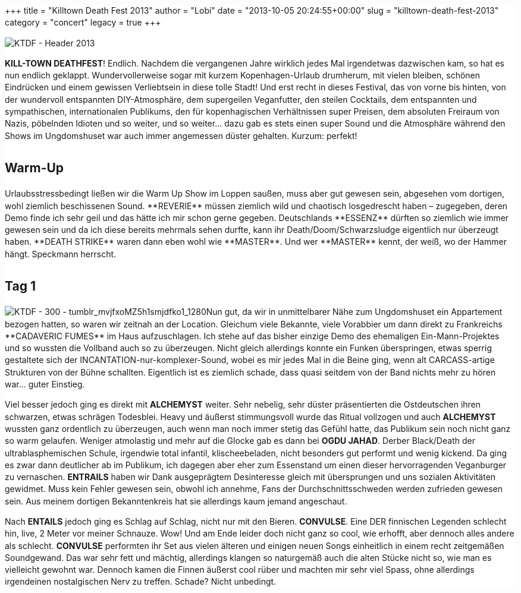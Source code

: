 +++
title = "Killtown Death Fest 2013"
author = "Lobi"
date = "2013-10-05 20:24:55+00:00"
slug = "killtown-death-fest-2013"
category = "concert"
legacy = true
+++

<img src="images//2014/08/KTDF-Header-2013-690x362.jpg" alt="KTDF - Header 2013" width="690" height="362" class="aligncenter size-large wp-image-13396" />

**KILL-TOWN DEATHFEST**! Endlich. Nachdem die vergangenen Jahre wirklich jedes Mal irgendetwas dazwischen kam, so hat es nun endlich geklappt. Wundervollerweise sogar mit kurzem Kopenhagen-Urlaub drumherum, mit vielen bleiben, schönen Eindrücken und einem gewissen Verliebtsein in diese tolle Stadt! Und erst recht in dieses Festival, das von vorne bis hinten, von der wundervoll entspannten DIY-Atmosphäre, dem supergeilen Veganfutter, den steilen Cocktails, dem entspannten und sympathischen, internationalen Publikums, den für kopenhagischen Verhältnissen super Preisen, dem absoluten Freiraum von Nazis, pöbelnden Idioten und so weiter, und so weiter… dazu gab es stets einen super Sound und die Atmosphäre während den Shows im Ungdomshuset war auch immer angemessen düster gehalten. Kurzum: perfekt!

<h2>Warm-Up</h2>
Urlaubsstressbedingt ließen wir die Warm Up Show im Loppen saußen, muss aber gut gewesen sein, abgesehen vom dortigen, wohl ziemlich beschissenen Sound. **REVERIE** müssen ziemlich wild und chaotisch losgedrescht haben – zugegeben, deren Demo finde ich sehr geil und das hätte ich mir schon gerne gegeben. Deutschlands **ESSENZ** dürften so ziemlich wie immer gewesen sein und da ich diese bereits mehrmals sehen durfte, kann ihr Death/Doom/Schwarzsludge eigentlich nur überzeugt haben. **DEATH STRIKE** waren dann eben wohl wie **MASTER**. Und wer **MASTER** kennt, der weiß, wo der Hammer hängt. Speckmann herrscht.

<h2>Tag 1</h2>
<img src="images//2014/08/KTDF-300-tumblr_mvjfxoMZ5h1smjdfko1_1280.jpg" alt="KTDF - 300 - tumblr_mvjfxoMZ5h1smjdfko1_1280" width="300" height="452" class="alignright size-full wp-image-13402" />Nun gut, da wir in unmittelbarer Nähe zum Ungdomshuset ein Appartement bezogen hatten, so waren wir zeitnah an der Location. Gleichum viele Bekannte, viele Vorabbier um dann direkt zu Frankreichs **CADAVERIC FUMES** im Haus aufzuschlagen. Ich stehe auf das bisher einzige Demo des ehemaligen Ein-Mann-Projektes und so wussten die Vollband auch so zu überzeugen. Nicht gleich allerdings konnte ein Funken überspringen, etwas sperrig gestaltete sich der INCANTATION-nur-komplexer-Sound, wobei es mir jedes Mal in die Beine ging, wenn alt CARCASS-artige Strukturen von der Bühne schallten. Eigentlich ist es ziemlich schade, dass quasi seitdem von der Band nichts mehr zu hören war... guter Einstieg. 

Viel besser jedoch ging es direkt mit **ALCHEMYST** weiter. Sehr nebelig, sehr düster präsentierten die Ostdeutschen ihren schwarzen, etwas schrägen Todesblei. Heavy und äußerst stimmungsvoll wurde das Ritual vollzogen und auch **ALCHEMYST** wussten ganz ordentlich zu überzeugen, auch wenn man noch immer stetig das Gefühl hatte, das Publikum sein noch nicht ganz so warm gelaufen. 
Weniger atmolastig und mehr auf die Glocke gab es dann bei **OGDU JAHAD**. Derber Black/Death der ultrablasphemischen Schule, irgendwie total infantil, klischeebeladen, nicht besonders gut performt und wenig kickend. Da ging es zwar dann deutlicher ab im Publikum, ich dagegen aber eher zum Essenstand um einen dieser hervorragenden Veganburger zu vernaschen. 
**ENTRAILS** haben wir Dank ausgeprägtem Desinteresse gleich mit übersprungen und uns sozialen Aktivitäten gewidmet. Muss kein Fehler gewesen sein, obwohl ich annehme, Fans der Durchschnittsschweden werden zufrieden gewesen sein. Aus meinem dortigen Bekanntenkreis hat sie allerdings kaum jemand angeschaut.

Nach **ENTAILS** jedoch ging es Schlag auf Schlag, nicht nur mit den Bieren. **CONVULSE**. Eine DER finnischen Legenden schlecht hin, live, 2 Meter vor meiner Schnauze. Wow! Und am Ende leider doch nicht ganz so cool, wie erhofft, aber dennoch alles andere als schlecht. **CONVULSE** performten ihr Set aus vielen älteren und einigen neuen Songs einheitlich in einem recht zeitgemäßen Soundgewand. Das war sehr fett und mächtig, allerdings klangen so naturgemäß auch die alten Stücke nicht so, wie man es vielleicht gewohnt war. Dennoch kamen die Finnen äußerst cool rüber und machten mir sehr viel Spass, ohne allerdings irgendeinen nostalgischen Nerv zu treffen. Schade? Nicht unbedingt.
